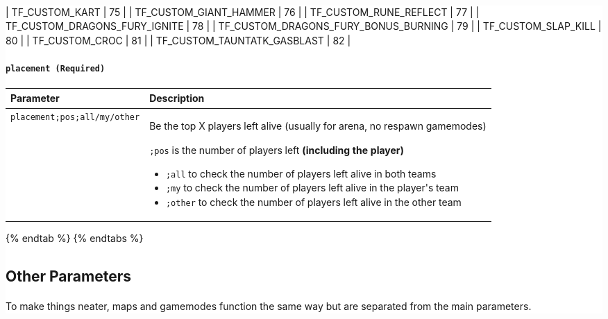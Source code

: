 |  TF\_CUSTOM\_KART | 75 |
|  TF\_CUSTOM\_GIANT\_HAMMER | 76 |
|  TF\_CUSTOM\_RUNE\_REFLECT | 77 |
|  TF\_CUSTOM\_DRAGONS\_FURY\_IGNITE | 78 |
|  TF\_CUSTOM\_DRAGONS\_FURY\_BONUS\_BURNING | 79 |
|  TF\_CUSTOM\_SLAP\_KILL | 80 |
|  TF\_CUSTOM\_CROC | 81 |
|  TF\_CUSTOM\_TAUNTATK\_GASBLAST | 82 |

#### `placement (Required)`

<table>
  <thead>
    <tr>
      <th style="text-align:left">Parameter</th>
      <th style="text-align:left">Description</th>
    </tr>
  </thead>
  <tbody>
    <tr>
      <td style="text-align:left"><code>placement;pos;all/my/other</code>
      </td>
      <td style="text-align:left">
        <p>Be the top X players left alive (usually for arena, no respawn gamemodes)</p>
        <p></p>
        <p><code>;pos</code> is the number of players left <b>(including the player)</b>
        </p>
        <ul>
          <li><code>;all</code> to check the number of players left alive in both teams</li>
          <li><code>;my</code> to check the number of players left alive in the player&apos;s
            team</li>
          <li><code>;other</code> to check the number of players left alive in the other
            team</li>
        </ul>
      </td>
    </tr>
  </tbody>
</table>
{% endtab %}
{% endtabs %}

## Other Parameters

To make things neater, maps and gamemodes function the same way but are separated from the main parameters.

